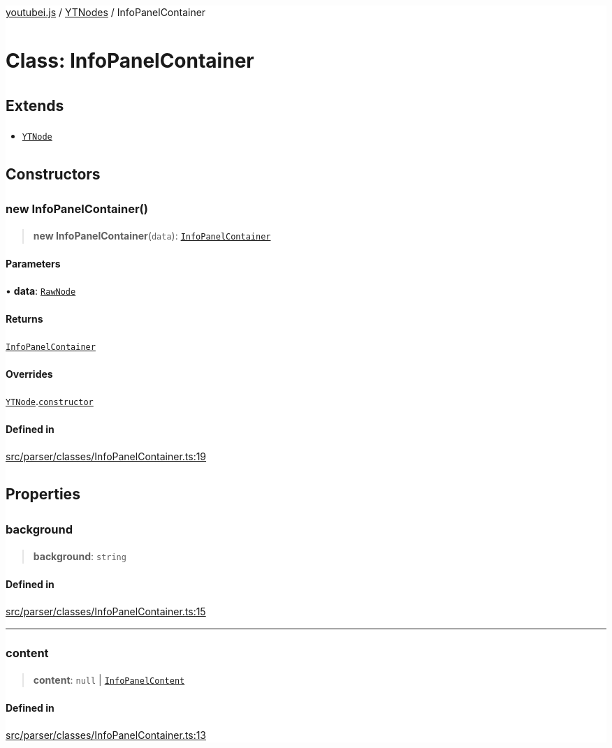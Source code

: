 [youtubei.js](../../../README.md) / [YTNodes](../README.md) / InfoPanelContainer

# Class: InfoPanelContainer

## Extends

- [`YTNode`](../../Helpers/classes/YTNode.md)

## Constructors

### new InfoPanelContainer()

> **new InfoPanelContainer**(`data`): [`InfoPanelContainer`](InfoPanelContainer.md)

#### Parameters

• **data**: [`RawNode`](../../APIResponseTypes/type-aliases/RawNode.md)

#### Returns

[`InfoPanelContainer`](InfoPanelContainer.md)

#### Overrides

[`YTNode`](../../Helpers/classes/YTNode.md).[`constructor`](../../Helpers/classes/YTNode.md#constructors)

#### Defined in

[src/parser/classes/InfoPanelContainer.ts:19](https://github.com/LuanRT/YouTube.js/blob/4729016fb98e7045ee4043857be7eef780c01e35/src/parser/classes/InfoPanelContainer.ts#L19)

## Properties

### background

> **background**: `string`

#### Defined in

[src/parser/classes/InfoPanelContainer.ts:15](https://github.com/LuanRT/YouTube.js/blob/4729016fb98e7045ee4043857be7eef780c01e35/src/parser/classes/InfoPanelContainer.ts#L15)

***

### content

> **content**: `null` \| [`InfoPanelContent`](InfoPanelContent.md)

#### Defined in

[src/parser/classes/InfoPanelContainer.ts:13](https://github.com/LuanRT/YouTube.js/blob/4729016fb98e7045ee4043857be7eef780c01e35/src/parser/classes/InfoPanelContainer.ts#L13)
